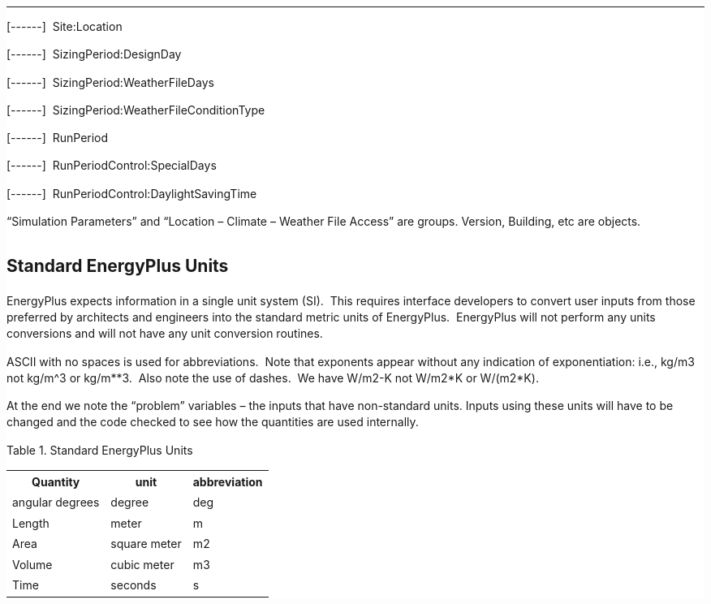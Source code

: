 ---------------------------

[------]  Site:Location

[------]  SizingPeriod:DesignDay

[------]  SizingPeriod:WeatherFileDays

[------]  SizingPeriod:WeatherFileConditionType

[------]  RunPeriod

[------]  RunPeriodControl:SpecialDays

[------]  RunPeriodControl:DaylightSavingTime

“Simulation Parameters” and “Location – Climate – Weather File Access” are groups. Version, Building, etc are objects.

Standard EnergyPlus Units
-------------------------

EnergyPlus expects information in a single unit system (SI).  This requires interface developers to convert user inputs from those preferred by architects and engineers into the standard metric units of EnergyPlus.  EnergyPlus will not perform any units conversions and will not have any unit conversion routines.

ASCII with no spaces is used for abbreviations.  Note that exponents appear without any indication of exponentiation: i.e., kg/m3 not kg/m^3 or kg/m\*\*3.  Also note the use of dashes.  We have W/m2-K not W/m2\*K or W/(m2\*K).

At the end we note the “problem” variables – the inputs that have non-standard units. Inputs using these units will have to be changed and the code checked to see how the quantities are used internally.

Table 1. Standard EnergyPlus Units

<table class="table table-striped">
<tr>
<th>Quantity</th>
<th>unit</th>
<th>abbreviation</th>
</tr>
<tr>
<td>angular degrees</td>
<td>degree</td>
<td>deg</td>
</tr>
<tr>
<td>Length</td>
<td>meter</td>
<td>m</td>
</tr>
<tr>
<td>Area</td>
<td>square meter</td>
<td>m2</td>
</tr>
<tr>
<td>Volume</td>
<td>cubic meter</td>
<td>m3</td>
</tr>
<tr>
<td>Time</td>
<td>seconds</td>
<td>s</td>
</tr>
<tr>
